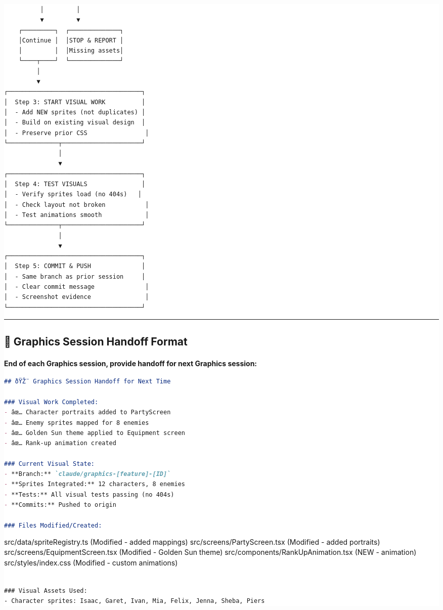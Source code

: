 ```
          │         │
          ▼         ▼
    ┌─────────┐  ┌──────────────┐
    │Continue │  │STOP & REPORT │
    │         │  │Missing assets│
    └────┬────┘  └──────────────┘
         │
         ▼
┌─────────────────────────────────────┐
│  Step 3: START VISUAL WORK          │
│  - Add NEW sprites (not duplicates) │
│  - Build on existing visual design  │
│  - Preserve prior CSS                │
└──────────────┬──────────────────────┘
               │
               ▼
┌─────────────────────────────────────┐
│  Step 4: TEST VISUALS               │
│  - Verify sprites load (no 404s)   │
│  - Check layout not broken           │
│  - Test animations smooth            │
└──────────────┬──────────────────────┘
               │
               ▼
┌─────────────────────────────────────┐
│  Step 5: COMMIT & PUSH              │
│  - Same branch as prior session     │
│  - Clear commit message              │
│  - Screenshot evidence               │
└─────────────────────────────────────┘
```

---

## 🎯 Graphics Session Handoff Format

**End of each Graphics session, provide handoff for next Graphics session:**

```markdown
## ðŸŽ¨ Graphics Session Handoff for Next Time

### Visual Work Completed:
- âœ… Character portraits added to PartyScreen
- âœ… Enemy sprites mapped for 8 enemies
- âœ… Golden Sun theme applied to Equipment screen
- âœ… Rank-up animation created

### Current Visual State:
- **Branch:** `claude/graphics-[feature]-[ID]`
- **Sprites Integrated:** 12 characters, 8 enemies
- **Tests:** All visual tests passing (no 404s)
- **Commits:** Pushed to origin

### Files Modified/Created:
```
src/data/spriteRegistry.ts              (Modified - added mappings)
src/screens/PartyScreen.tsx             (Modified - added portraits)
src/screens/EquipmentScreen.tsx         (Modified - Golden Sun theme)
src/components/RankUpAnimation.tsx      (NEW - animation)
src/styles/index.css                    (Modified - custom animations)
```

### Visual Assets Used:
- Character sprites: Isaac, Garet, Ivan, Mia, Felix, Jenna, Sheba, Piers
```